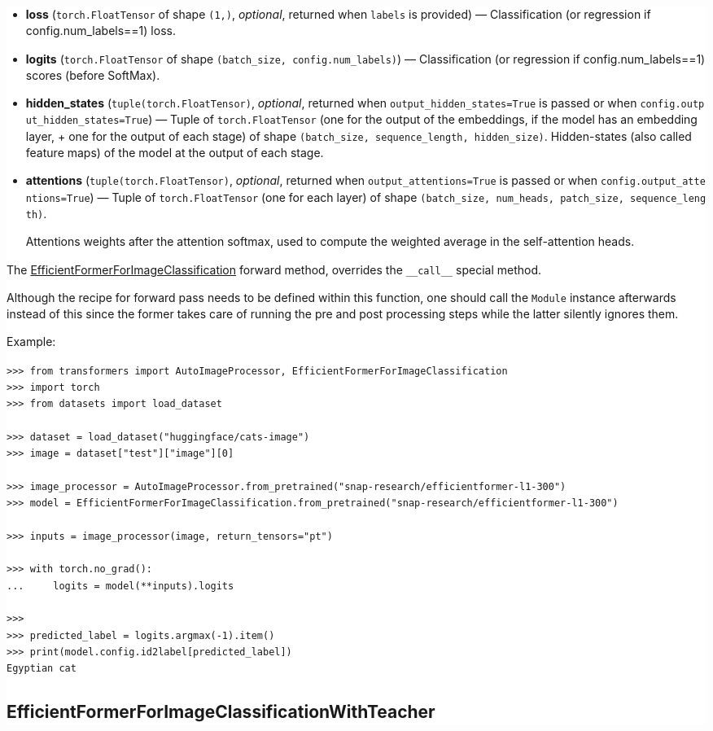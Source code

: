 -   **loss** (`torch.FloatTensor` of shape `(1,)`, _optional_, returned when `labels` is provided) — Classification (or regression if config.num\_labels==1) loss.
    
-   **logits** (`torch.FloatTensor` of shape `(batch_size, config.num_labels)`) — Classification (or regression if config.num\_labels==1) scores (before SoftMax).
    
-   **hidden\_states** (`tuple(torch.FloatTensor)`, _optional_, returned when `output_hidden_states=True` is passed or when `config.output_hidden_states=True`) — Tuple of `torch.FloatTensor` (one for the output of the embeddings, if the model has an embedding layer, + one for the output of each stage) of shape `(batch_size, sequence_length, hidden_size)`. Hidden-states (also called feature maps) of the model at the output of each stage.
    
-   **attentions** (`tuple(torch.FloatTensor)`, _optional_, returned when `output_attentions=True` is passed or when `config.output_attentions=True`) — Tuple of `torch.FloatTensor` (one for each layer) of shape `(batch_size, num_heads, patch_size, sequence_length)`.
    
    Attentions weights after the attention softmax, used to compute the weighted average in the self-attention heads.
    

The [EfficientFormerForImageClassification](/docs/transformers/v4.34.0/en/model_doc/efficientformer#transformers.EfficientFormerForImageClassification) forward method, overrides the `__call__` special method.

Although the recipe for forward pass needs to be defined within this function, one should call the `Module` instance afterwards instead of this since the former takes care of running the pre and post processing steps while the latter silently ignores them.

Example:

```
>>> from transformers import AutoImageProcessor, EfficientFormerForImageClassification
>>> import torch
>>> from datasets import load_dataset

>>> dataset = load_dataset("huggingface/cats-image")
>>> image = dataset["test"]["image"][0]

>>> image_processor = AutoImageProcessor.from_pretrained("snap-research/efficientformer-l1-300")
>>> model = EfficientFormerForImageClassification.from_pretrained("snap-research/efficientformer-l1-300")

>>> inputs = image_processor(image, return_tensors="pt")

>>> with torch.no_grad():
...     logits = model(**inputs).logits

>>> 
>>> predicted_label = logits.argmax(-1).item()
>>> print(model.config.id2label[predicted_label])
Egyptian cat
```

## EfficientFormerForImageClassificationWithTeacher
